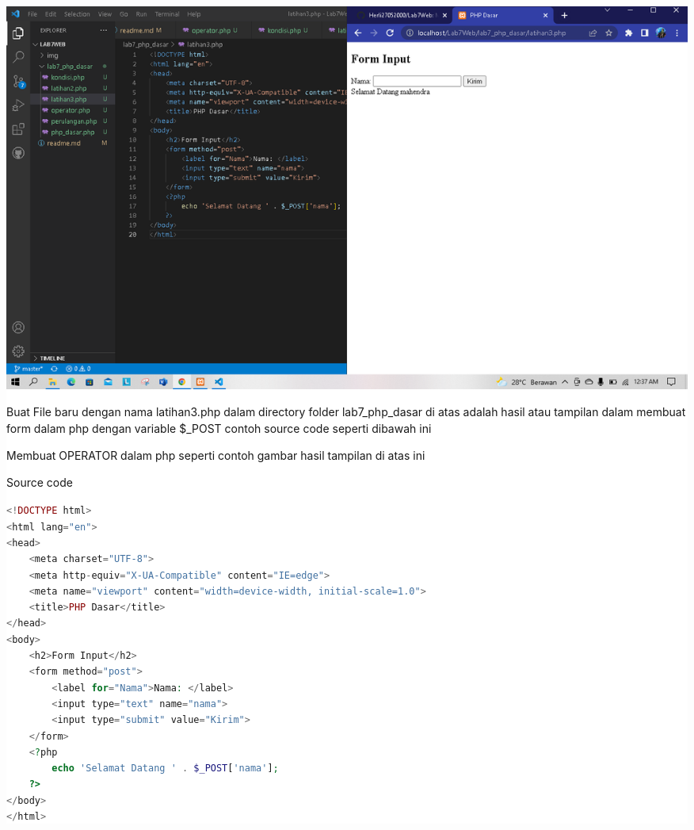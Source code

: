 ![](img/MEMBUAT%20FORM%20INPUT.png)

Buat File baru dengan nama latihan3.php dalam directory folder lab7_php_dasar di atas adalah hasil atau tampilan dalam membuat form dalam php dengan variable $_POST contoh source code seperti dibawah ini


Membuat OPERATOR dalam php seperti contoh gambar hasil tampilan di atas ini

Source code

``` php
<!DOCTYPE html>
<html lang="en">
<head>
    <meta charset="UTF-8">
    <meta http-equiv="X-UA-Compatible" content="IE=edge">
    <meta name="viewport" content="width=device-width, initial-scale=1.0">
    <title>PHP Dasar</title>
</head>
<body>
    <h2>Form Input</h2>
    <form method="post">
        <label for="Nama">Nama: </label>
        <input type="text" name="nama">
        <input type="submit" value="Kirim">
    </form>
    <?php
        echo 'Selamat Datang ' . $_POST['nama'];
    ?>
</body>
</html>
```
